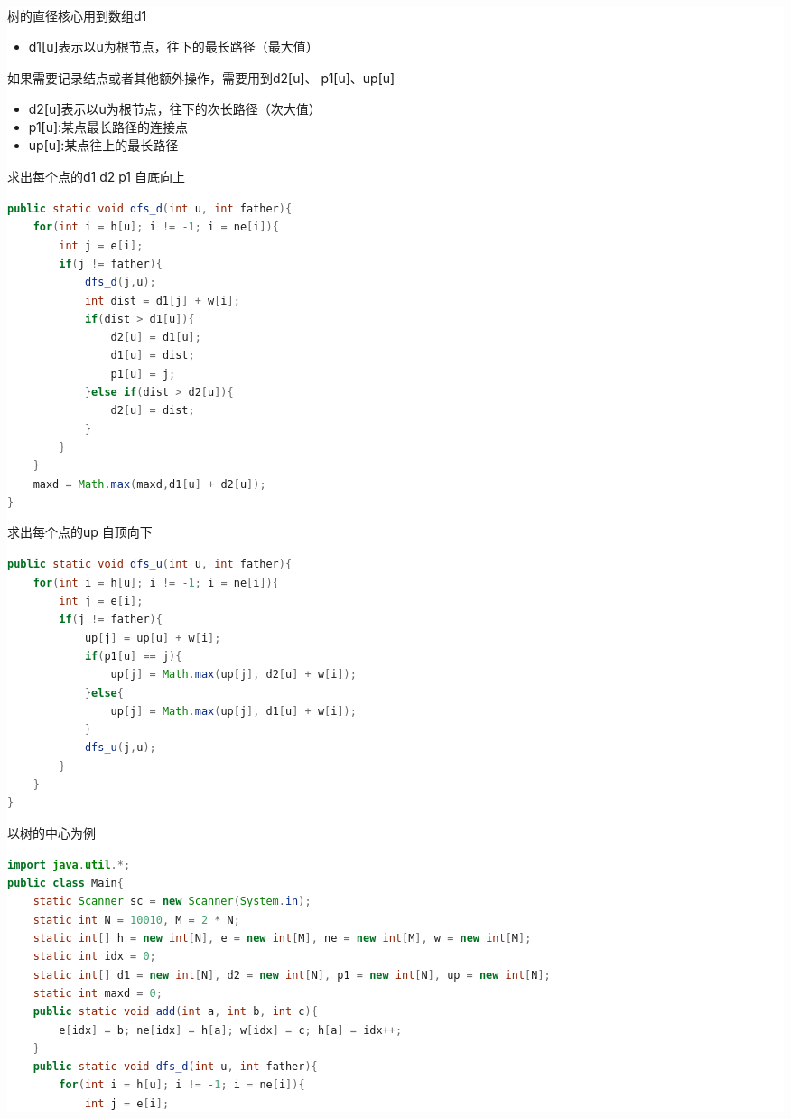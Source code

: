 树的直径核心用到数组d1

- d1[u]表示以u为根节点，往下的最长路径（最大值）

如果需要记录结点或者其他额外操作，需要用到d2[u]、 p1[u]、up[u]

- d2[u]表示以u为根节点，往下的次长路径（次大值）
- p1[u]:某点最长路径的连接点 
- up[u]:某点往上的最长路径

求出每个点的d1 d2 p1 自底向上

```java
public static void dfs_d(int u, int father){
    for(int i = h[u]; i != -1; i = ne[i]){
        int j = e[i];
        if(j != father){
            dfs_d(j,u);
            int dist = d1[j] + w[i];
            if(dist > d1[u]){
                d2[u] = d1[u];
                d1[u] = dist;
                p1[u] = j;
            }else if(dist > d2[u]){
                d2[u] = dist;
            }
        }
    }
    maxd = Math.max(maxd,d1[u] + d2[u]);
}
```

求出每个点的up 自顶向下

```java
public static void dfs_u(int u, int father){
    for(int i = h[u]; i != -1; i = ne[i]){
        int j = e[i];
        if(j != father){
            up[j] = up[u] + w[i];
            if(p1[u] == j){
                up[j] = Math.max(up[j], d2[u] + w[i]);
            }else{
                up[j] = Math.max(up[j], d1[u] + w[i]);
            }
            dfs_u(j,u);
        }
    }
}	
```



以树的中心为例
```java
import java.util.*;
public class Main{
    static Scanner sc = new Scanner(System.in);
    static int N = 10010, M = 2 * N;
    static int[] h = new int[N], e = new int[M], ne = new int[M], w = new int[M];
    static int idx = 0;
    static int[] d1 = new int[N], d2 = new int[N], p1 = new int[N], up = new int[N];
    static int maxd = 0;
    public static void add(int a, int b, int c){
        e[idx] = b; ne[idx] = h[a]; w[idx] = c; h[a] = idx++;
    }
    public static void dfs_d(int u, int father){
        for(int i = h[u]; i != -1; i = ne[i]){
            int j = e[i];
```